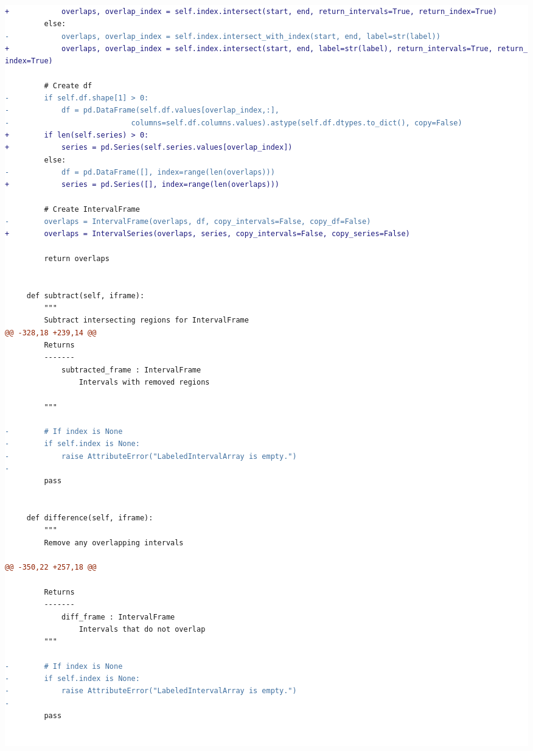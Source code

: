 ```diff
+            overlaps, overlap_index = self.index.intersect(start, end, return_intervals=True, return_index=True)
         else:
-            overlaps, overlap_index = self.index.intersect_with_index(start, end, label=str(label))
+            overlaps, overlap_index = self.index.intersect(start, end, label=str(label), return_intervals=True, return_index=True)
             
         # Create df
-        if self.df.shape[1] > 0:
-            df = pd.DataFrame(self.df.values[overlap_index,:],
-                            columns=self.df.columns.values).astype(self.df.dtypes.to_dict(), copy=False)
+        if len(self.series) > 0:
+            series = pd.Series(self.series.values[overlap_index])
         else:
-            df = pd.DataFrame([], index=range(len(overlaps)))
+            series = pd.Series([], index=range(len(overlaps)))
 
         # Create IntervalFrame
-        overlaps = IntervalFrame(overlaps, df, copy_intervals=False, copy_df=False)
+        overlaps = IntervalSeries(overlaps, series, copy_intervals=False, copy_series=False)
 
         return overlaps
 
 
     def subtract(self, iframe):
         """
         Subtract intersecting regions for IntervalFrame
@@ -328,18 +239,14 @@
         Returns
         -------
             subtracted_frame : IntervalFrame
                 Intervals with removed regions
 
         """
 
-        # If index is None
-        if self.index is None:
-            raise AttributeError("LabeledIntervalArray is empty.")
-
         pass
 
 
     def difference(self, iframe):
         """
         Remove any overlapping intervals
 
@@ -350,22 +257,18 @@
 
         Returns
         -------
             diff_frame : IntervalFrame
                 Intervals that do not overlap
         """
 
-        # If index is None
-        if self.index is None:
-            raise AttributeError("LabeledIntervalArray is empty.")
-
         pass
 
 
```